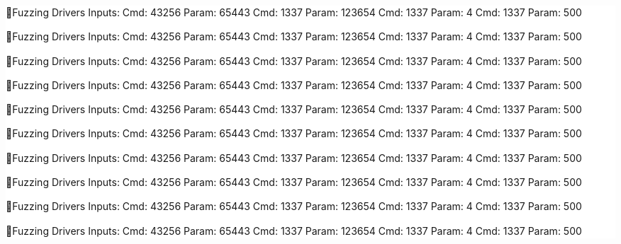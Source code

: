 Fuzzing Drivers
Inputs: Cmd: 43256 Param: 65443
Cmd: 1337 Param: 123654
Cmd: 1337 Param:  4
Cmd: 1337 Param:  500

Fuzzing Drivers
Inputs: Cmd: 43256 Param: 65443
Cmd: 1337 Param: 123654
Cmd: 1337 Param:  4
Cmd: 1337 Param:  500

Fuzzing Drivers
Inputs: Cmd: 43256 Param: 65443
Cmd: 1337 Param: 123654
Cmd: 1337 Param:  4
Cmd: 1337 Param:  500

Fuzzing Drivers
Inputs: Cmd: 43256 Param: 65443
Cmd: 1337 Param: 123654
Cmd: 1337 Param:  4
Cmd: 1337 Param:  500

Fuzzing Drivers
Inputs: Cmd: 43256 Param: 65443
Cmd: 1337 Param: 123654
Cmd: 1337 Param:  4
Cmd: 1337 Param:  500

Fuzzing Drivers
Inputs: Cmd: 43256 Param: 65443
Cmd: 1337 Param: 123654
Cmd: 1337 Param:  4
Cmd: 1337 Param:  500

Fuzzing Drivers
Inputs: Cmd: 43256 Param: 65443
Cmd: 1337 Param: 123654
Cmd: 1337 Param:  4
Cmd: 1337 Param:  500

Fuzzing Drivers
Inputs: Cmd: 43256 Param: 65443
Cmd: 1337 Param: 123654
Cmd: 1337 Param:  4
Cmd: 1337 Param:  500

Fuzzing Drivers
Inputs: Cmd: 43256 Param: 65443
Cmd: 1337 Param: 123654
Cmd: 1337 Param:  4
Cmd: 1337 Param:  500

Fuzzing Drivers
Inputs: Cmd: 43256 Param: 65443
Cmd: 1337 Param: 123654
Cmd: 1337 Param:  4
Cmd: 1337 Param:  500
